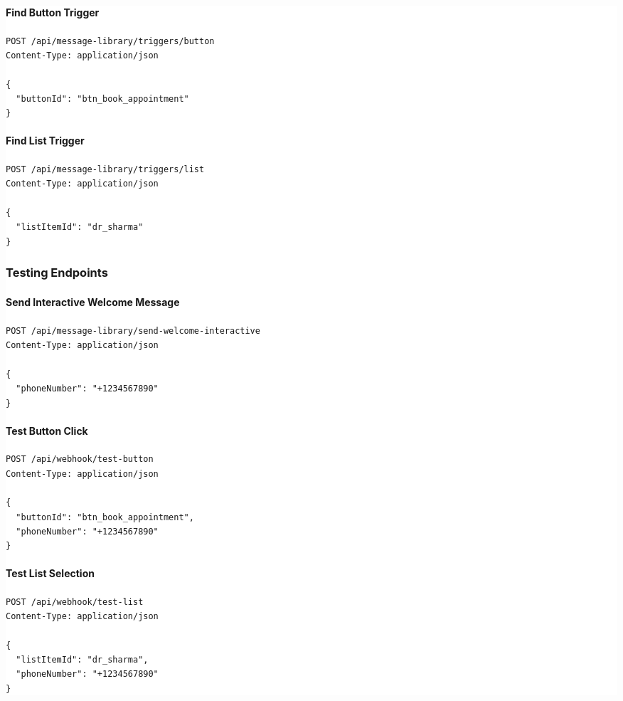 #### Find Button Trigger
```http
POST /api/message-library/triggers/button
Content-Type: application/json

{
  "buttonId": "btn_book_appointment"
}
```

#### Find List Trigger
```http
POST /api/message-library/triggers/list
Content-Type: application/json

{
  "listItemId": "dr_sharma"
}
```

### Testing Endpoints

#### Send Interactive Welcome Message
```http
POST /api/message-library/send-welcome-interactive
Content-Type: application/json

{
  "phoneNumber": "+1234567890"
}
```

#### Test Button Click
```http
POST /api/webhook/test-button
Content-Type: application/json

{
  "buttonId": "btn_book_appointment",
  "phoneNumber": "+1234567890"
}
```

#### Test List Selection
```http
POST /api/webhook/test-list
Content-Type: application/json

{
  "listItemId": "dr_sharma",
  "phoneNumber": "+1234567890"
}
```

